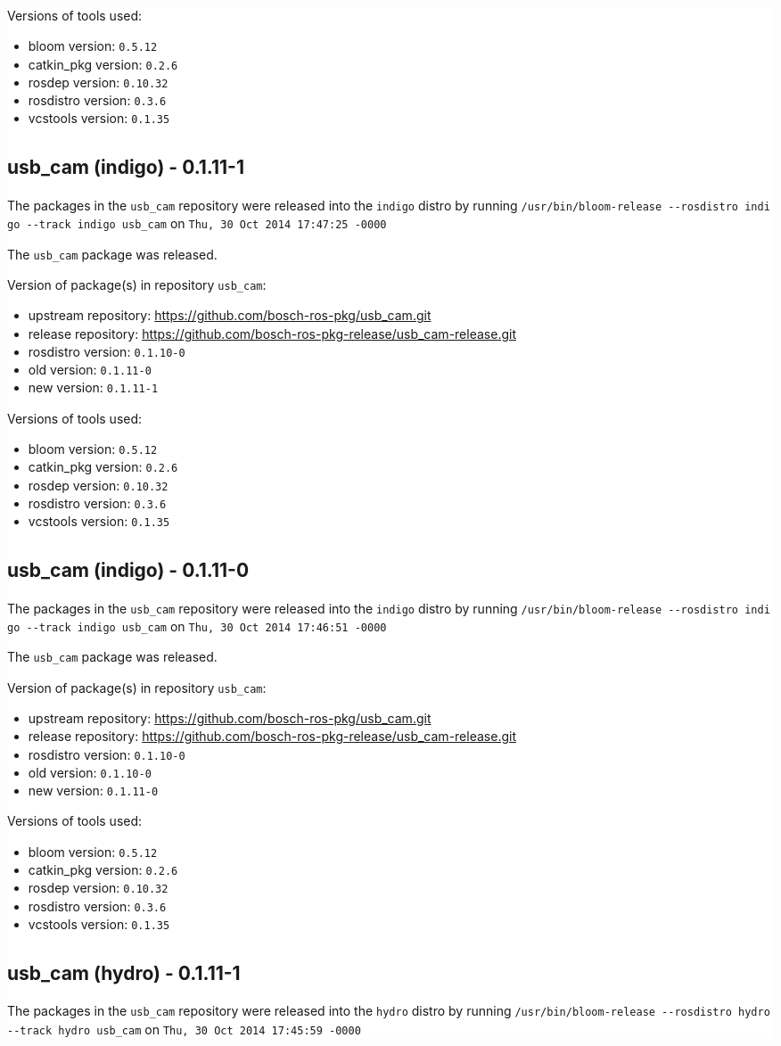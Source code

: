 Versions of tools used:
- bloom version: `0.5.12`
- catkin_pkg version: `0.2.6`
- rosdep version: `0.10.32`
- rosdistro version: `0.3.6`
- vcstools version: `0.1.35`


## usb_cam (indigo) - 0.1.11-1

The packages in the `usb_cam` repository were released into the `indigo` distro by running `/usr/bin/bloom-release --rosdistro indigo --track indigo usb_cam` on `Thu, 30 Oct 2014 17:47:25 -0000`

The `usb_cam` package was released.

Version of package(s) in repository `usb_cam`:
- upstream repository: https://github.com/bosch-ros-pkg/usb_cam.git
- release repository: https://github.com/bosch-ros-pkg-release/usb_cam-release.git
- rosdistro version: `0.1.10-0`
- old version: `0.1.11-0`
- new version: `0.1.11-1`

Versions of tools used:
- bloom version: `0.5.12`
- catkin_pkg version: `0.2.6`
- rosdep version: `0.10.32`
- rosdistro version: `0.3.6`
- vcstools version: `0.1.35`


## usb_cam (indigo) - 0.1.11-0

The packages in the `usb_cam` repository were released into the `indigo` distro by running `/usr/bin/bloom-release --rosdistro indigo --track indigo usb_cam` on `Thu, 30 Oct 2014 17:46:51 -0000`

The `usb_cam` package was released.

Version of package(s) in repository `usb_cam`:
- upstream repository: https://github.com/bosch-ros-pkg/usb_cam.git
- release repository: https://github.com/bosch-ros-pkg-release/usb_cam-release.git
- rosdistro version: `0.1.10-0`
- old version: `0.1.10-0`
- new version: `0.1.11-0`

Versions of tools used:
- bloom version: `0.5.12`
- catkin_pkg version: `0.2.6`
- rosdep version: `0.10.32`
- rosdistro version: `0.3.6`
- vcstools version: `0.1.35`


## usb_cam (hydro) - 0.1.11-1

The packages in the `usb_cam` repository were released into the `hydro` distro by running `/usr/bin/bloom-release --rosdistro hydro --track hydro usb_cam` on `Thu, 30 Oct 2014 17:45:59 -0000`
